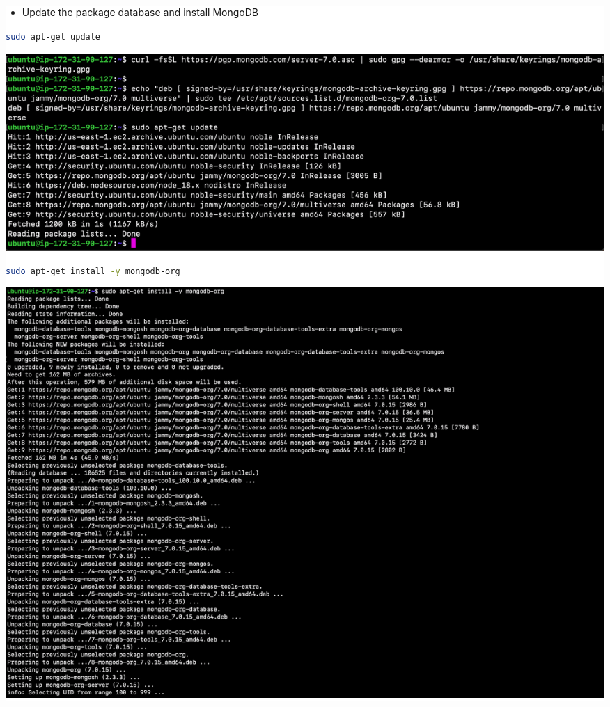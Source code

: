 - Update the package database and install MongoDB

```bash
sudo apt-get update
```

![update](./images/cmds.png)


```bash
sudo apt-get install -y mongodb-org
```

![mongodb](./images/installmongodb.png)
